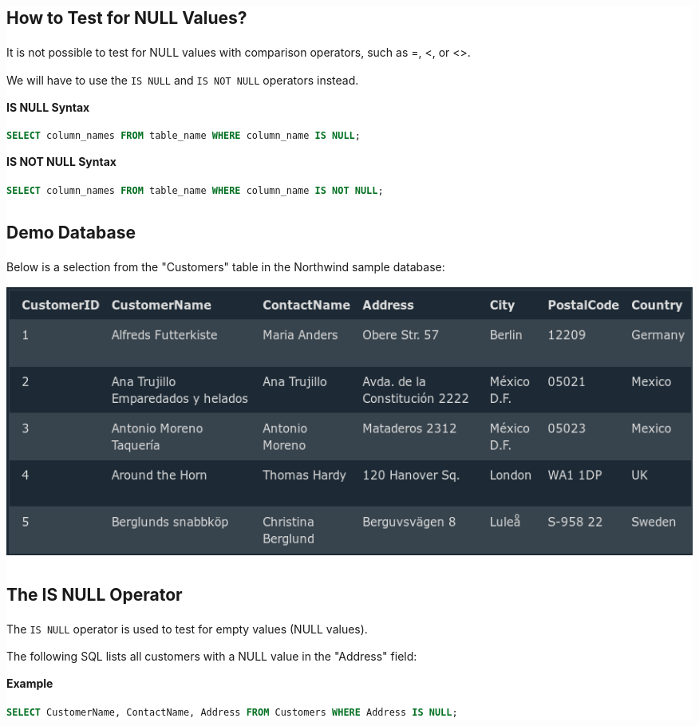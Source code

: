 <a id="org74b964b"></a>

## How to Test for NULL Values?

It is not possible to test for NULL values with comparison operators, such as =, <, or <>.

We will have to use the `IS NULL` and `IS NOT NULL` operators instead.

**IS NULL Syntax**

``` sql
SELECT column_names FROM table_name WHERE column_name IS NULL;
```

**IS NOT NULL Syntax**

``` sql
SELECT column_names FROM table_name WHERE column_name IS NOT NULL;
```

<a id="org446b787"></a>

## Demo Database

Below is a selection from the "Customers" table in the Northwind sample database:

![img](/img/db-table.png)

<a id="org997e8f2"></a>

## The IS NULL Operator

The `IS NULL` operator is used to test for empty values (NULL values).

The following SQL lists all customers with a NULL value in the "Address" field:

**Example**

``` sql
SELECT CustomerName, ContactName, Address FROM Customers WHERE Address IS NULL;
```
